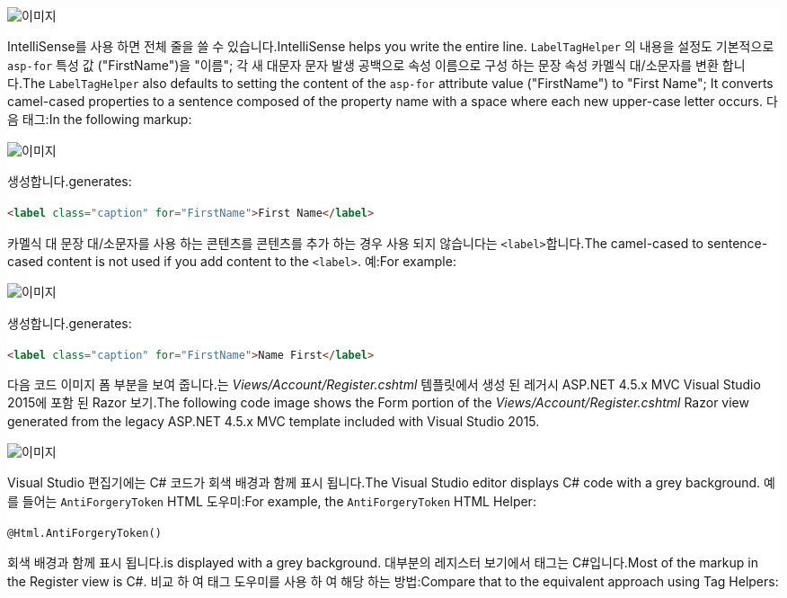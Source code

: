 ![이미지](intro/_static/label.png)

<span data-ttu-id="aa53f-220">IntelliSense를 사용 하면 전체 줄을 쓸 수 있습니다.</span><span class="sxs-lookup"><span data-stu-id="aa53f-220">IntelliSense helps you write the entire line.</span></span> <span data-ttu-id="aa53f-221">`LabelTagHelper` 의 내용을 설정도 기본적으로 `asp-for` 특성 값 ("FirstName")을 "이름"; 각 새 대문자 문자 발생 공백으로 속성 이름으로 구성 하는 문장 속성 카멜식 대/소문자를 변환 합니다.</span><span class="sxs-lookup"><span data-stu-id="aa53f-221">The `LabelTagHelper` also defaults to setting the content of the `asp-for` attribute value ("FirstName") to "First Name"; It converts camel-cased properties to a sentence composed of the property name with a space where each new upper-case letter occurs.</span></span> <span data-ttu-id="aa53f-222">다음 태그:</span><span class="sxs-lookup"><span data-stu-id="aa53f-222">In the following markup:</span></span>

![이미지](intro/_static/label2.png)

<span data-ttu-id="aa53f-224">생성합니다.</span><span class="sxs-lookup"><span data-stu-id="aa53f-224">generates:</span></span>

```html
<label class="caption" for="FirstName">First Name</label>
```

<span data-ttu-id="aa53f-225">카멜식 대 문장 대/소문자를 사용 하는 콘텐츠를 콘텐츠를 추가 하는 경우 사용 되지 않습니다는 `<label>`합니다.</span><span class="sxs-lookup"><span data-stu-id="aa53f-225">The camel-cased to sentence-cased content is not used if you add content to the `<label>`.</span></span> <span data-ttu-id="aa53f-226">예:</span><span class="sxs-lookup"><span data-stu-id="aa53f-226">For example:</span></span>

![이미지](intro/_static/1stName.png)

<span data-ttu-id="aa53f-228">생성합니다.</span><span class="sxs-lookup"><span data-stu-id="aa53f-228">generates:</span></span>

```html
<label class="caption" for="FirstName">Name First</label>
```

<span data-ttu-id="aa53f-229">다음 코드 이미지 폼 부분을 보여 줍니다.는 *Views/Account/Register.cshtml* 템플릿에서 생성 된 레거시 ASP.NET 4.5.x MVC Visual Studio 2015에 포함 된 Razor 보기.</span><span class="sxs-lookup"><span data-stu-id="aa53f-229">The following code image shows the Form portion of the *Views/Account/Register.cshtml* Razor view generated from the legacy ASP.NET 4.5.x MVC template included with Visual Studio 2015.</span></span>

![이미지](intro/_static/regCS.png)

<span data-ttu-id="aa53f-231">Visual Studio 편집기에는 C# 코드가 회색 배경과 함께 표시 됩니다.</span><span class="sxs-lookup"><span data-stu-id="aa53f-231">The Visual Studio editor displays C# code with a grey background.</span></span> <span data-ttu-id="aa53f-232">예를 들어는 `AntiForgeryToken` HTML 도우미:</span><span class="sxs-lookup"><span data-stu-id="aa53f-232">For example, the `AntiForgeryToken` HTML Helper:</span></span>

```html
@Html.AntiForgeryToken()
```

<span data-ttu-id="aa53f-233">회색 배경과 함께 표시 됩니다.</span><span class="sxs-lookup"><span data-stu-id="aa53f-233">is displayed with a grey background.</span></span> <span data-ttu-id="aa53f-234">대부분의 레지스터 보기에서 태그는 C#입니다.</span><span class="sxs-lookup"><span data-stu-id="aa53f-234">Most of the markup in the Register view is C#.</span></span> <span data-ttu-id="aa53f-235">비교 하 여 태그 도우미를 사용 하 여 해당 하는 방법:</span><span class="sxs-lookup"><span data-stu-id="aa53f-235">Compare that to the equivalent approach using Tag Helpers:</span></span>
